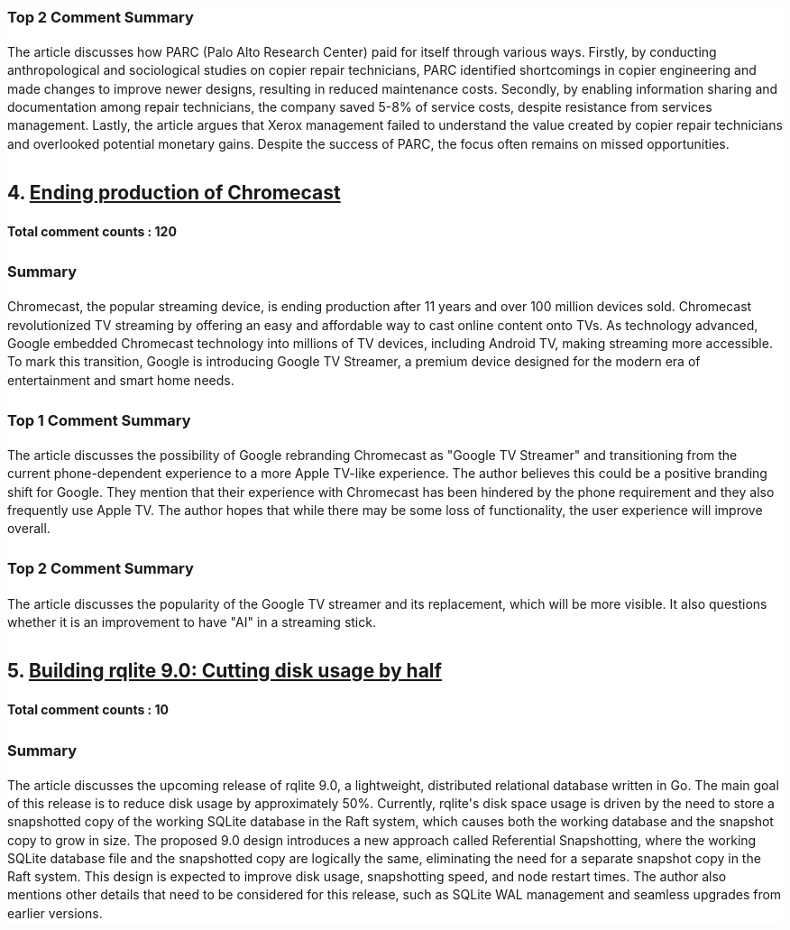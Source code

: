 ### Top 2 Comment Summary

 The article discusses how PARC (Palo Alto Research Center) paid for itself through various ways. Firstly, by conducting anthropological and sociological studies on copier repair technicians, PARC identified shortcomings in copier engineering and made changes to improve newer designs, resulting in reduced maintenance costs. Secondly, by enabling information sharing and documentation among repair technicians, the company saved 5-8% of service costs, despite resistance from services management. Lastly, the article argues that Xerox management failed to understand the value created by copier repair technicians and overlooked potential monetary gains. Despite the success of PARC, the focus often remains on missed opportunities.

## 4. [Ending production of Chromecast](https://news.ycombinator.com/item?id=41171060)

**Total comment counts : 120**

### Summary

 Chromecast, the popular streaming device, is ending production after 11 years and over 100 million devices sold. Chromecast revolutionized TV streaming by offering an easy and affordable way to cast online content onto TVs. As technology advanced, Google embedded Chromecast technology into millions of TV devices, including Android TV, making streaming more accessible. To mark this transition, Google is introducing Google TV Streamer, a premium device designed for the modern era of entertainment and smart home needs.

### Top 1 Comment Summary

 The article discusses the possibility of Google rebranding Chromecast as "Google TV Streamer" and transitioning from the current phone-dependent experience to a more Apple TV-like experience. The author believes this could be a positive branding shift for Google. They mention that their experience with Chromecast has been hindered by the phone requirement and they also frequently use Apple TV. The author hopes that while there may be some loss of functionality, the user experience will improve overall.

### Top 2 Comment Summary

 The article discusses the popularity of the Google TV streamer and its replacement, which will be more visible. It also questions whether it is an improvement to have "AI" in a streaming stick.

## 5. [Building rqlite 9.0: Cutting disk usage by half](https://news.ycombinator.com/item?id=41167060)

**Total comment counts : 10**

### Summary

 The article discusses the upcoming release of rqlite 9.0, a lightweight, distributed relational database written in Go. The main goal of this release is to reduce disk usage by approximately 50%. Currently, rqlite's disk space usage is driven by the need to store a snapshotted copy of the working SQLite database in the Raft system, which causes both the working database and the snapshot copy to grow in size. The proposed 9.0 design introduces a new approach called Referential Snapshotting, where the working SQLite database file and the snapshotted copy are logically the same, eliminating the need for a separate snapshot copy in the Raft system. This design is expected to improve disk usage, snapshotting speed, and node restart times. The author also mentions other details that need to be considered for this release, such as SQLite WAL management and seamless upgrades from earlier versions.
